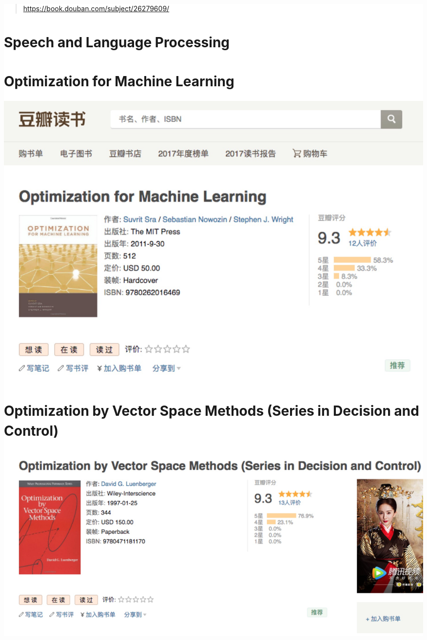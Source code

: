 > https://book.douban.com/subject/26279609/

# Speech and Language Processing

# Optimization for Machine Learning

!["Optimization for Machine Learning](./img/optimization_for_machine_learning.jpg)


# Optimization by Vector Space Methods (Series in Decision and Control)

!["Optimization by Vector Space Methods"](./img/optimization_by_vector_space_methods.jpg)
